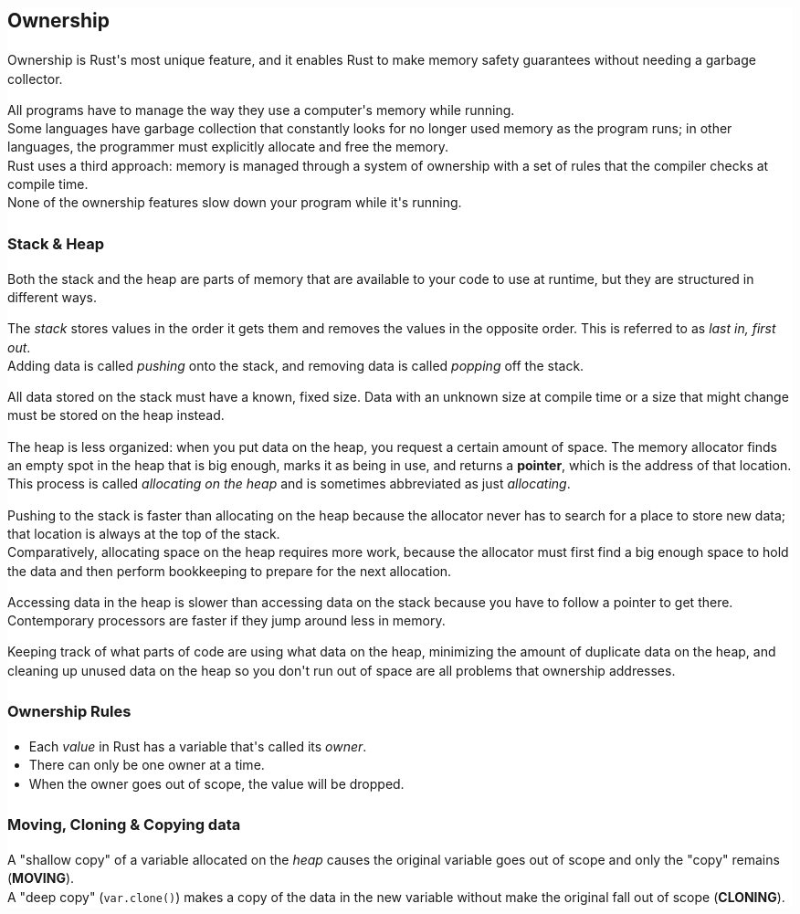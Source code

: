 ## Ownership

Ownership is Rust's most unique feature, and it enables Rust to make memory safety guarantees without needing a garbage collector.

All programs have to manage the way they use a computer's memory while running.  
Some languages have garbage collection that constantly looks for no longer used memory as the program runs; in other languages, the programmer must explicitly allocate and free the memory.  
Rust uses a third approach: memory is managed through a system of ownership with a set of rules that the compiler checks at compile time.  
None of the ownership features slow down your program while it's running.

### Stack & Heap

Both the stack and the heap are parts of memory that are available to your code to use at runtime, but they are structured in different ways.

The *stack* stores values in the order it gets them and removes the values in the opposite order. This is referred to as *last in, first out*.  
Adding data is called *pushing* onto the stack, and removing data is called *popping* off the stack.

All data stored on the stack must have a known, fixed size. Data with an unknown size at compile time or a size that might change must be stored on the heap instead.

The heap is less organized: when you put data on the heap, you request a certain amount of space. The memory allocator finds an empty spot in the heap that is big enough, marks it as being in use, and returns a **pointer**, which is the address of that location. This process is called *allocating on the heap* and is sometimes abbreviated as just *allocating*.

Pushing to the stack is faster than allocating on the heap because the allocator never has to search for a place to store new data; that location is always at the top of the stack.  
Comparatively, allocating space on the heap requires more work, because the allocator must first find a big enough space to hold the data and then perform bookkeeping to prepare for the next allocation.

Accessing data in the heap is slower than accessing data on the stack because you have to follow a pointer to get there. Contemporary processors are faster if they jump around less in memory.

Keeping track of what parts of code are using what data on the heap, minimizing the amount of duplicate data on the heap, and cleaning up unused data on the heap so you don't run out of space are all problems that ownership addresses.

### Ownership Rules

- Each *value* in Rust has a variable that's called its *owner*.
- There can only be one owner at a time.
- When the owner goes out of scope, the value will be dropped.

### Moving, Cloning & Copying data

A "shallow copy" of a variable allocated on the *heap* causes the original variable goes out of scope and only the "copy" remains (**MOVING**).  
A "deep copy" (`var.clone()`) makes a copy of the data in the new variable without make the original fall out of scope (**CLONING**).
